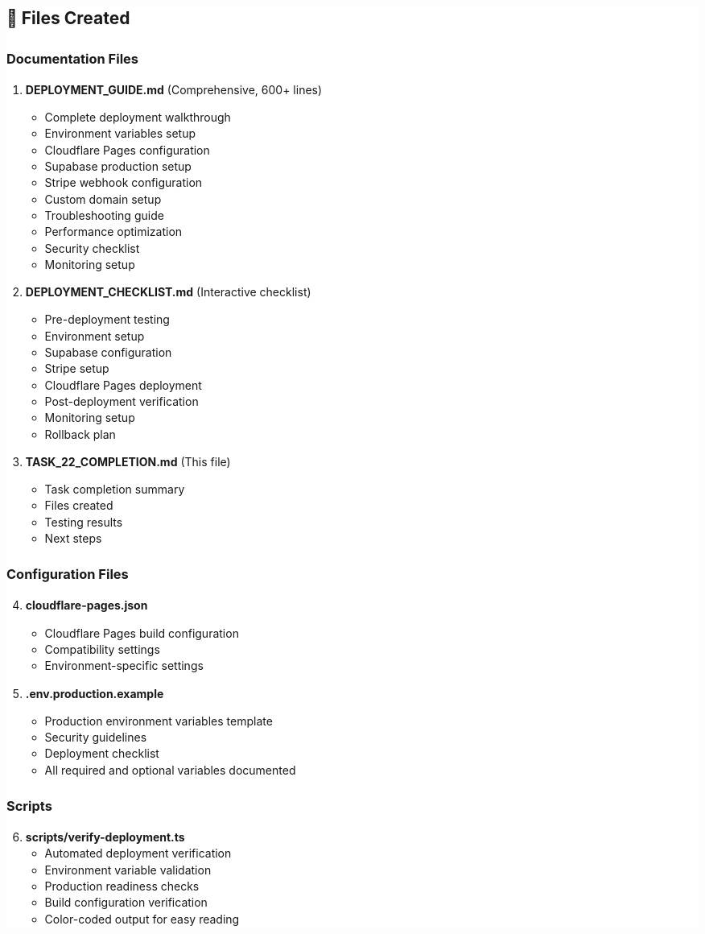 
## 📁 Files Created

### Documentation Files

1. **DEPLOYMENT_GUIDE.md** (Comprehensive, 600+ lines)
   - Complete deployment walkthrough
   - Environment variables setup
   - Cloudflare Pages configuration
   - Supabase production setup
   - Stripe webhook configuration
   - Custom domain setup
   - Troubleshooting guide
   - Performance optimization
   - Security checklist
   - Monitoring setup

2. **DEPLOYMENT_CHECKLIST.md** (Interactive checklist)
   - Pre-deployment testing
   - Environment setup
   - Supabase configuration
   - Stripe setup
   - Cloudflare Pages deployment
   - Post-deployment verification
   - Monitoring setup
   - Rollback plan

3. **TASK_22_COMPLETION.md** (This file)
   - Task completion summary
   - Files created
   - Testing results
   - Next steps

### Configuration Files

4. **cloudflare-pages.json**
   - Cloudflare Pages build configuration
   - Compatibility settings
   - Environment-specific settings

5. **.env.production.example**
   - Production environment variables template
   - Security guidelines
   - Deployment checklist
   - All required and optional variables documented

### Scripts

6. **scripts/verify-deployment.ts**
   - Automated deployment verification
   - Environment variable validation
   - Production readiness checks
   - Build configuration verification
   - Color-coded output for easy reading
